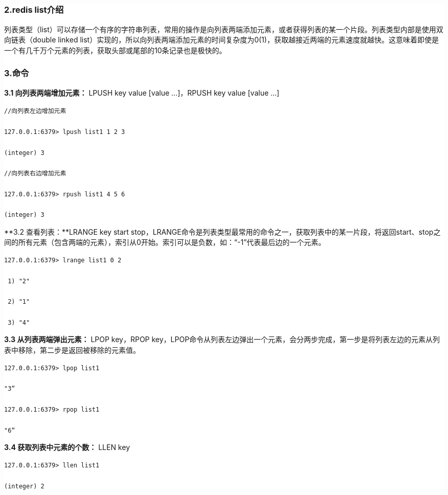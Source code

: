 ### **2.redis list介绍**

列表类型（list）可以存储一个有序的字符串列表，常用的操作是向列表两端添加元素，或者获得列表的某一个片段。列表类型内部是使用双向链表（double linked list）实现的，所以向列表两端添加元素的时间复杂度为0(1)，获取越接近两端的元素速度就越快。这意味着即使是一个有几千万个元素的列表，获取头部或尾部的10条记录也是极快的。

### **3.命令**

**3.1 向列表两端增加元素：** LPUSH key value [value ...]，RPUSH key value [value ...]

```
//向列表左边增加元素

127.0.0.1:6379> lpush list1 1 2 3

(integer) 3

//向列表右边增加元素

127.0.0.1:6379> rpush list1 4 5 6

(integer) 3
```

**3.2 查看列表：**LRANGE key start stop，LRANGE命令是列表类型最常用的命令之一，获取列表中的某一片段，将返回start、stop之间的所有元素（包含两端的元素），索引从0开始。索引可以是负数，如：“-1”代表最后边的一个元素。 

```
127.0.0.1:6379> lrange list1 0 2

 1) "2" 

 2) "1" 

 3) "4"
```

**3.3 从列表两端弹出元素：** LPOP key，RPOP key，LPOP命令从列表左边弹出一个元素，会分两步完成，第一步是将列表左边的元素从列表中移除，第二步是返回被移除的元素值。 

```
127.0.0.1:6379> lpop list1

"3“

127.0.0.1:6379> rpop list1

"6“
```

**3.4 获取列表中元素的个数：** LLEN key

```
127.0.0.1:6379> llen list1

(integer) 2
```
